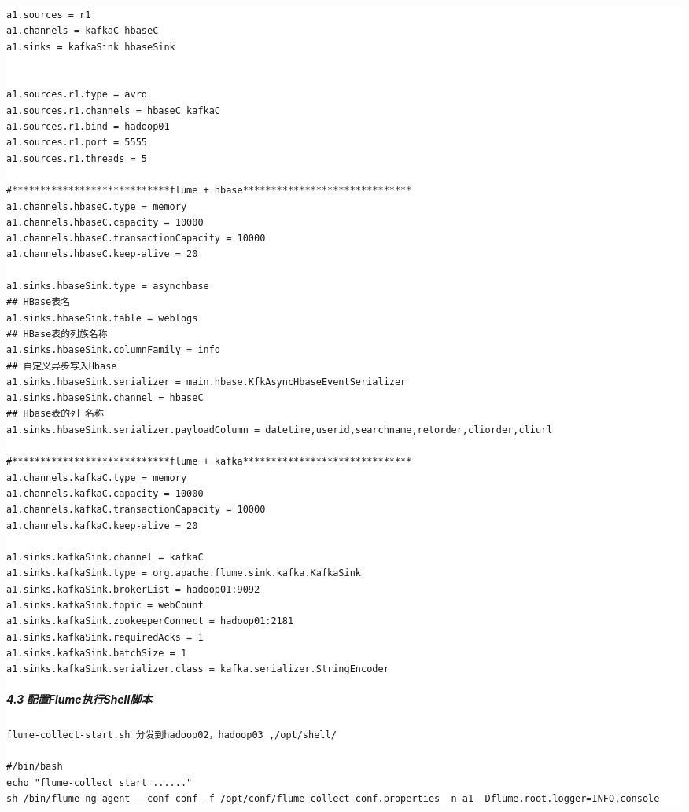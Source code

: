   ```
  a1.sources = r1
  a1.channels = kafkaC hbaseC
  a1.sinks = kafkaSink hbaseSink


  a1.sources.r1.type = avro
  a1.sources.r1.channels = hbaseC kafkaC
  a1.sources.r1.bind = hadoop01
  a1.sources.r1.port = 5555 
  a1.sources.r1.threads = 5 

  #****************************flume + hbase******************************
  a1.channels.hbaseC.type = memory
  a1.channels.hbaseC.capacity = 10000
  a1.channels.hbaseC.transactionCapacity = 10000
  a1.channels.hbaseC.keep-alive = 20

  a1.sinks.hbaseSink.type = asynchbase
  ## HBase表名
  a1.sinks.hbaseSink.table = weblogs
  ## HBase表的列族名称
  a1.sinks.hbaseSink.columnFamily = info
  ## 自定义异步写入Hbase
  a1.sinks.hbaseSink.serializer = main.hbase.KfkAsyncHbaseEventSerializer
  a1.sinks.hbaseSink.channel = hbaseC
  ## Hbase表的列 名称
  a1.sinks.hbaseSink.serializer.payloadColumn = datetime,userid,searchname,retorder,cliorder,cliurl

  #****************************flume + kafka******************************
  a1.channels.kafkaC.type = memory
  a1.channels.kafkaC.capacity = 10000
  a1.channels.kafkaC.transactionCapacity = 10000
  a1.channels.kafkaC.keep-alive = 20

  a1.sinks.kafkaSink.channel = kafkaC
  a1.sinks.kafkaSink.type = org.apache.flume.sink.kafka.KafkaSink
  a1.sinks.kafkaSink.brokerList = hadoop01:9092
  a1.sinks.kafkaSink.topic = webCount
  a1.sinks.kafkaSink.zookeeperConnect = hadoop01:2181
  a1.sinks.kafkaSink.requiredAcks = 1
  a1.sinks.kafkaSink.batchSize = 1
  a1.sinks.kafkaSink.serializer.class = kafka.serializer.StringEncoder

  ```

  ##### 4.3  配置Flume执行Shell脚本

  ```
  flume-collect-start.sh 分发到hadoop02，hadoop03 ,/opt/shell/

  #/bin/bash
  echo "flume-collect start ......"
  sh /bin/flume-ng agent --conf conf -f /opt/conf/flume-collect-conf.properties -n a1 -Dflume.root.logger=INFO,console

  ```
